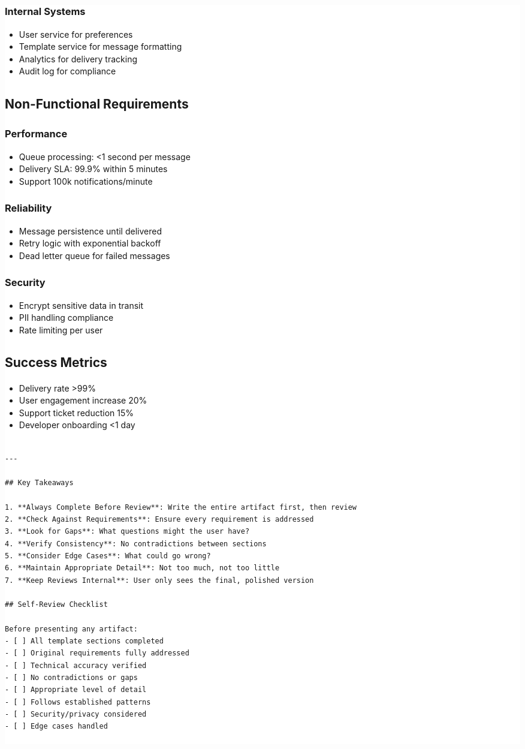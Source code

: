 ### Internal Systems
- User service for preferences
- Template service for message formatting
- Analytics for delivery tracking
- Audit log for compliance

## Non-Functional Requirements

### Performance
- Queue processing: <1 second per message
- Delivery SLA: 99.9% within 5 minutes
- Support 100k notifications/minute

### Reliability
- Message persistence until delivered
- Retry logic with exponential backoff
- Dead letter queue for failed messages

### Security
- Encrypt sensitive data in transit
- PII handling compliance
- Rate limiting per user

## Success Metrics
- Delivery rate >99%
- User engagement increase 20%
- Support ticket reduction 15%
- Developer onboarding <1 day
```

---

## Key Takeaways

1. **Always Complete Before Review**: Write the entire artifact first, then review
2. **Check Against Requirements**: Ensure every requirement is addressed
3. **Look for Gaps**: What questions might the user have?
4. **Verify Consistency**: No contradictions between sections
5. **Consider Edge Cases**: What could go wrong?
6. **Maintain Appropriate Detail**: Not too much, not too little
7. **Keep Reviews Internal**: User only sees the final, polished version

## Self-Review Checklist

Before presenting any artifact:
- [ ] All template sections completed
- [ ] Original requirements fully addressed
- [ ] Technical accuracy verified
- [ ] No contradictions or gaps
- [ ] Appropriate level of detail
- [ ] Follows established patterns
- [ ] Security/privacy considered
- [ ] Edge cases handled

